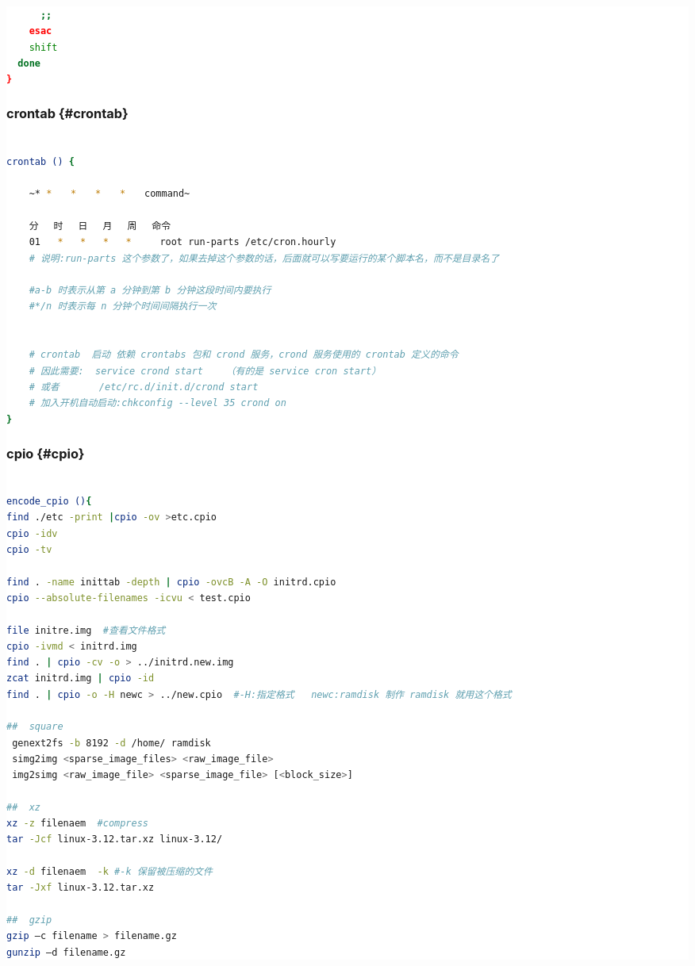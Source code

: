```sh
      ;;
    esac
    shift
  done
}
```


### crontab {#crontab}

```sh

crontab () {

    ~* *　　*　　*　　*　　command~

    分 　时　 日　 月　 周 　命令
    01   *   *   *   *     root run-parts /etc/cron.hourly
    # 说明:run-parts 这个参数了，如果去掉这个参数的话，后面就可以写要运行的某个脚本名，而不是目录名了

    #a-b 时表示从第 a 分钟到第 b 分钟这段时间内要执行
    #*/n 时表示每 n 分钟个时间间隔执行一次


    # crontab  启动 依赖 crontabs 包和 crond 服务，crond 服务使用的 crontab 定义的命令
    # 因此需要:  service crond start    （有的是 service cron start）
    # 或者       /etc/rc.d/init.d/crond start
    # 加入开机自动启动:chkconfig --level 35 crond on
}
```


### cpio {#cpio}

```sh

encode_cpio (){
find ./etc -print |cpio -ov >etc.cpio
cpio -idv
cpio -tv

find . -name inittab -depth | cpio -ovcB -A -O initrd.cpio
cpio --absolute-filenames -icvu < test.cpio

file initre.img  #查看文件格式
cpio -ivmd < initrd.img
find . | cpio -cv -o > ../initrd.new.img
zcat initrd.img | cpio -id
find . | cpio -o -H newc > ../new.cpio  #-H:指定格式   newc:ramdisk 制作 ramdisk 就用这个格式

##  square
 genext2fs -b 8192 -d /home/ ramdisk
 simg2img <sparse_image_files> <raw_image_file>
 img2simg <raw_image_file> <sparse_image_file> [<block_size>]

##  xz
xz -z filenaem  #compress
tar -Jcf linux-3.12.tar.xz linux-3.12/

xz -d filenaem	-k #-k 保留被压缩的文件
tar -Jxf linux-3.12.tar.xz

##  gzip
gzip –c filename > filename.gz
gunzip –d filename.gz
```